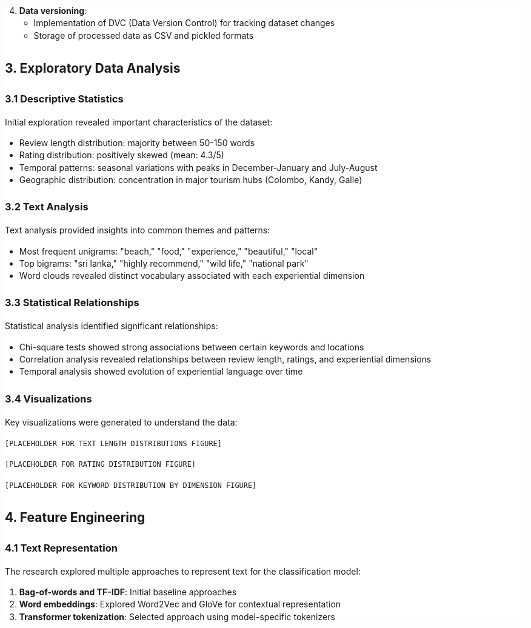 4. **Data versioning**:
   - Implementation of DVC (Data Version Control) for tracking dataset changes
   - Storage of processed data as CSV and pickled formats

## 3. Exploratory Data Analysis

### 3.1 Descriptive Statistics

Initial exploration revealed important characteristics of the dataset:

- Review length distribution: majority between 50-150 words
- Rating distribution: positively skewed (mean: 4.3/5)
- Temporal patterns: seasonal variations with peaks in December-January and July-August
- Geographic distribution: concentration in major tourism hubs (Colombo, Kandy, Galle)

### 3.2 Text Analysis

Text analysis provided insights into common themes and patterns:

- Most frequent unigrams: "beach," "food," "experience," "beautiful," "local"
- Top bigrams: "sri lanka," "highly recommend," "wild life," "national park"
- Word clouds revealed distinct vocabulary associated with each experiential dimension

### 3.3 Statistical Relationships

Statistical analysis identified significant relationships:

- Chi-square tests showed strong associations between certain keywords and locations
- Correlation analysis revealed relationships between review length, ratings, and experiential dimensions
- Temporal analysis showed evolution of experiential language over time

### 3.4 Visualizations

Key visualizations were generated to understand the data:

```
[PLACEHOLDER FOR TEXT LENGTH DISTRIBUTIONS FIGURE]
```

```
[PLACEHOLDER FOR RATING DISTRIBUTION FIGURE]
```

```
[PLACEHOLDER FOR KEYWORD DISTRIBUTION BY DIMENSION FIGURE]
```

## 4. Feature Engineering

### 4.1 Text Representation

The research explored multiple approaches to represent text for the classification model:

1. **Bag-of-words and TF-IDF**: Initial baseline approaches
2. **Word embeddings**: Explored Word2Vec and GloVe for contextual representation
3. **Transformer tokenization**: Selected approach using model-specific tokenizers
